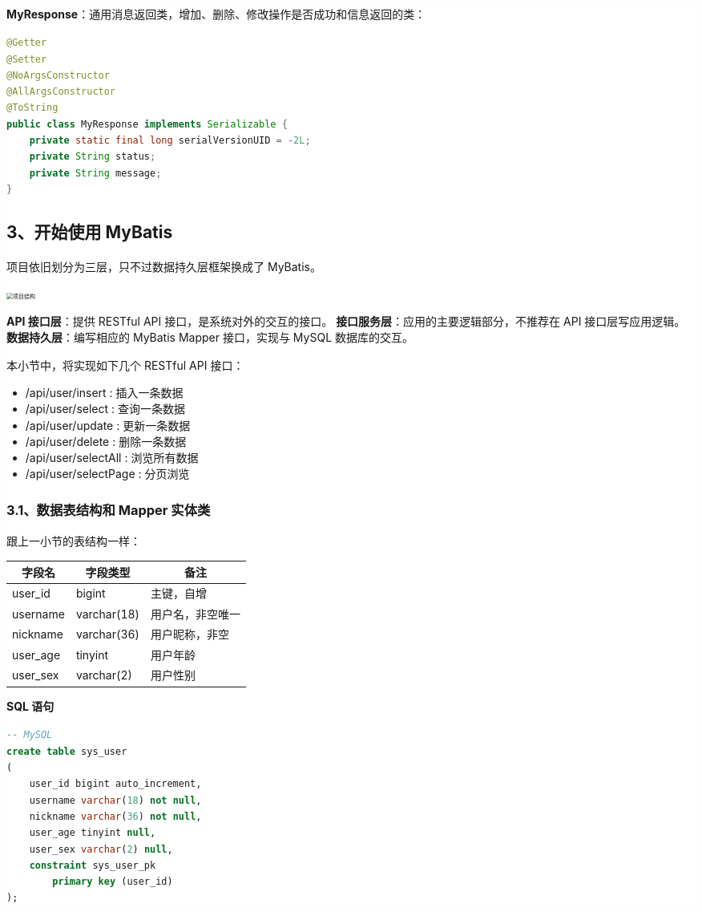 **MyResponse**：通用消息返回类，增加、删除、修改操作是否成功和信息返回的类：

```java
@Getter
@Setter
@NoArgsConstructor
@AllArgsConstructor
@ToString
public class MyResponse implements Serializable {
    private static final long serialVersionUID = -2L;
    private String status;
    private String message;
}
```



##  3、开始使用 MyBatis

项目依旧划分为三层，只不过数据持久层框架换成了 MyBatis。

<img src="https://gitee.com/ylooq/image-repository/raw/master/image2020/20200308195133.png" alt="项目结构" style="zoom:50%;" />

**API 接口层**：提供 RESTful API 接口，是系统对外的交互的接口。
**接口服务层**：应用的主要逻辑部分，不推荐在 API 接口层写应用逻辑。
**数据持久层**：编写相应的 MyBatis Mapper 接口，实现与 MySQL 数据库的交互。

本小节中，将实现如下几个 RESTful API 接口：

- /api/user/insert : 插入一条数据
- /api/user/select : 查询一条数据
- /api/user/update : 更新一条数据
- /api/user/delete : 删除一条数据
- /api/user/selectAll : 浏览所有数据
- /api/user/selectPage : 分页浏览

### 3.1、数据表结构和 Mapper 实体类

跟上一小节的表结构一样：

| 字段名   | 字段类型    | 备注             |
| -------- | ----------- | ---------------- |
| user_id  | bigint      | 主键，自增       |
| username | varchar(18) | 用户名，非空唯一 |
| nickname | varchar(36) | 用户昵称，非空   |
| user_age | tinyint     | 用户年龄         |
| user_sex | varchar(2)  | 用户性别         |

**SQL 语句**

```SQL
-- MySQL
create table sys_user
(
	user_id bigint auto_increment,
	username varchar(18) not null,
	nickname varchar(36) not null,
	user_age tinyint null,
	user_sex varchar(2) null,
	constraint sys_user_pk
		primary key (user_id)
);
```
